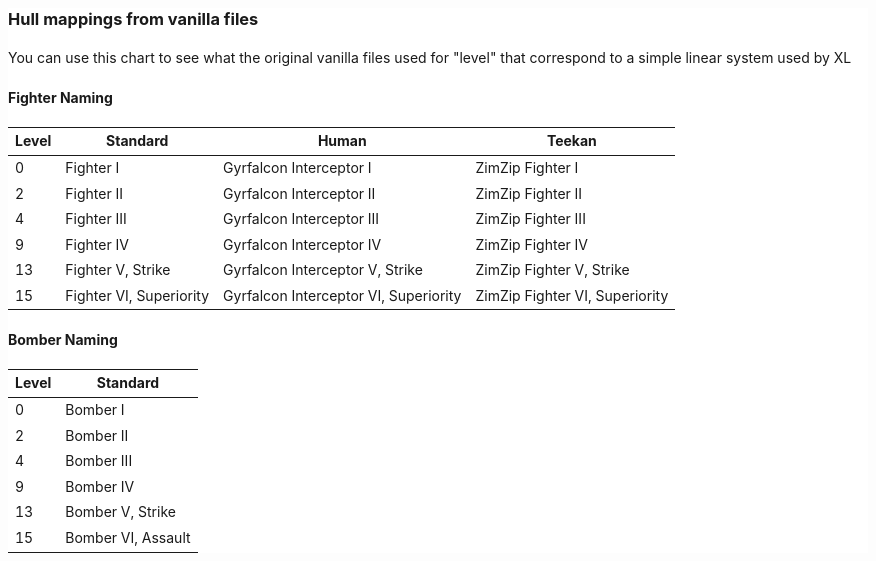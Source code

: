 ### Hull mappings from vanilla files

You can use this chart to see what the original vanilla files used for "level" that correspond to a simple linear system used by XL

#### Fighter Naming

| Level | Standard                | Human                                 | Teekan                         |
| ----- | ----------------------- | ------------------------------------- | ------------------------------ |
| 0     | Fighter I               | Gyrfalcon Interceptor I               | ZimZip Fighter I               |
| 2     | Fighter II              | Gyrfalcon Interceptor II              | ZimZip Fighter II              |
| 4     | Fighter III             | Gyrfalcon Interceptor III             | ZimZip Fighter III             |
| 9     | Fighter IV              | Gyrfalcon Interceptor IV              | ZimZip Fighter IV              |
| 13    | Fighter V, Strike       | Gyrfalcon Interceptor V, Strike       | ZimZip Fighter V, Strike       |
| 15    | Fighter VI, Superiority | Gyrfalcon Interceptor VI, Superiority | ZimZip Fighter VI, Superiority |

#### Bomber Naming

| Level | Standard           |
| ----- | ------------------ |
| 0     | Bomber I           |
| 2     | Bomber II          |
| 4     | Bomber III         |
| 9     | Bomber IV          |
| 13    | Bomber V, Strike   |
| 15    | Bomber VI, Assault |
